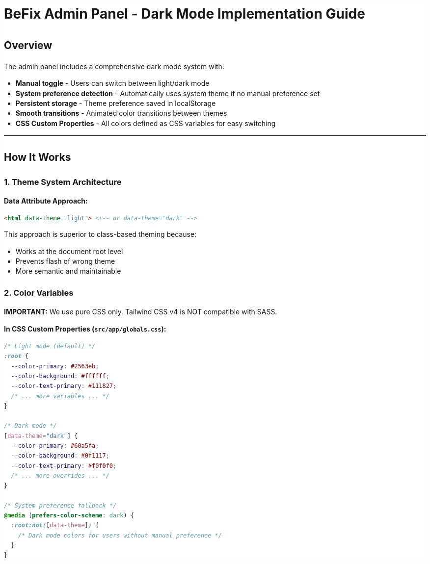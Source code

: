 # BeFix Admin Panel - Dark Mode Implementation Guide

## Overview

The admin panel includes a comprehensive dark mode system with:
- **Manual toggle** - Users can switch between light/dark mode
- **System preference detection** - Automatically uses system theme if no manual preference set
- **Persistent storage** - Theme preference saved in localStorage
- **Smooth transitions** - Animated color transitions between themes
- **CSS Custom Properties** - All colors defined as CSS variables for easy switching

---

## How It Works

### 1. Theme System Architecture

**Data Attribute Approach:**
```html
<html data-theme="light"> <!-- or data-theme="dark" -->
```

This approach is superior to class-based theming because:
- Works at the document root level
- Prevents flash of wrong theme
- More semantic and maintainable

### 2. Color Variables

**IMPORTANT:** We use pure CSS only. Tailwind CSS v4 is NOT compatible with SASS.

**In CSS Custom Properties (`src/app/globals.css`):**
```css
/* Light mode (default) */
:root {
  --color-primary: #2563eb;
  --color-background: #ffffff;
  --color-text-primary: #111827;
  /* ... more variables ... */
}

/* Dark mode */
[data-theme="dark"] {
  --color-primary: #60a5fa;
  --color-background: #0f1117;
  --color-text-primary: #f0f0f0;
  /* ... more overrides ... */
}

/* System preference fallback */
@media (prefers-color-scheme: dark) {
  :root:not([data-theme]) {
    /* Dark mode colors for users without manual preference */
  }
}
```
